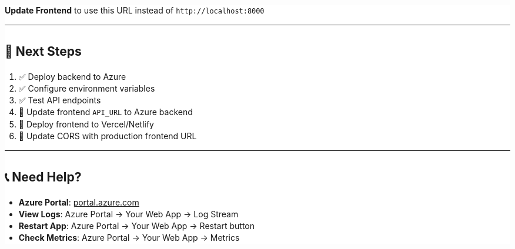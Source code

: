 **Update Frontend** to use this URL instead of `http://localhost:8000`

---

## 🎯 Next Steps

1. ✅ Deploy backend to Azure
2. ✅ Configure environment variables
3. ✅ Test API endpoints
4. 🔄 Update frontend `API_URL` to Azure backend
5. 🚀 Deploy frontend to Vercel/Netlify
6. 🔧 Update CORS with production frontend URL

---

## 📞 Need Help?

- **Azure Portal**: [portal.azure.com](https://portal.azure.com)
- **View Logs**: Azure Portal → Your Web App → Log Stream
- **Restart App**: Azure Portal → Your Web App → Restart button
- **Check Metrics**: Azure Portal → Your Web App → Metrics
